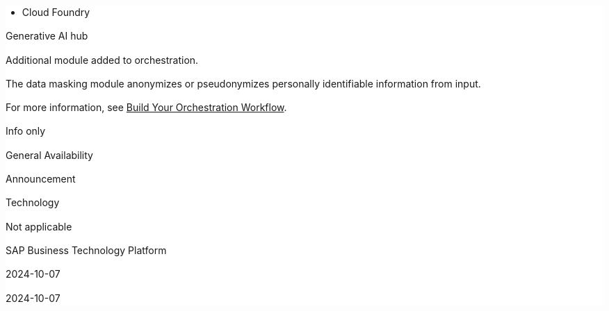 -   Cloud Foundry



</td>
<td valign="top">

Generative AI hub 

</td>
<td valign="top">

Additional module added to orchestration.

The data masking module anonymizes or pseudonymizes personally identifiable information from input.

For more information, see [Build Your Orchestration Workflow](build-your-orchestration-workflow-b7dc8b4.md).

</td>
<td valign="top">

Info only

</td>
<td valign="top">

General Availability

</td>
<td valign="top">

Announcement

</td>
<td valign="top">

Technology

</td>
<td valign="top">

Not applicable

</td>
<td valign="top">

SAP Business Technology Platform

</td>
<td valign="top">

2024-10-07

</td>
<td valign="top">

2024-10-07

</td>
</tr>
<tr>
<td valign="top">
